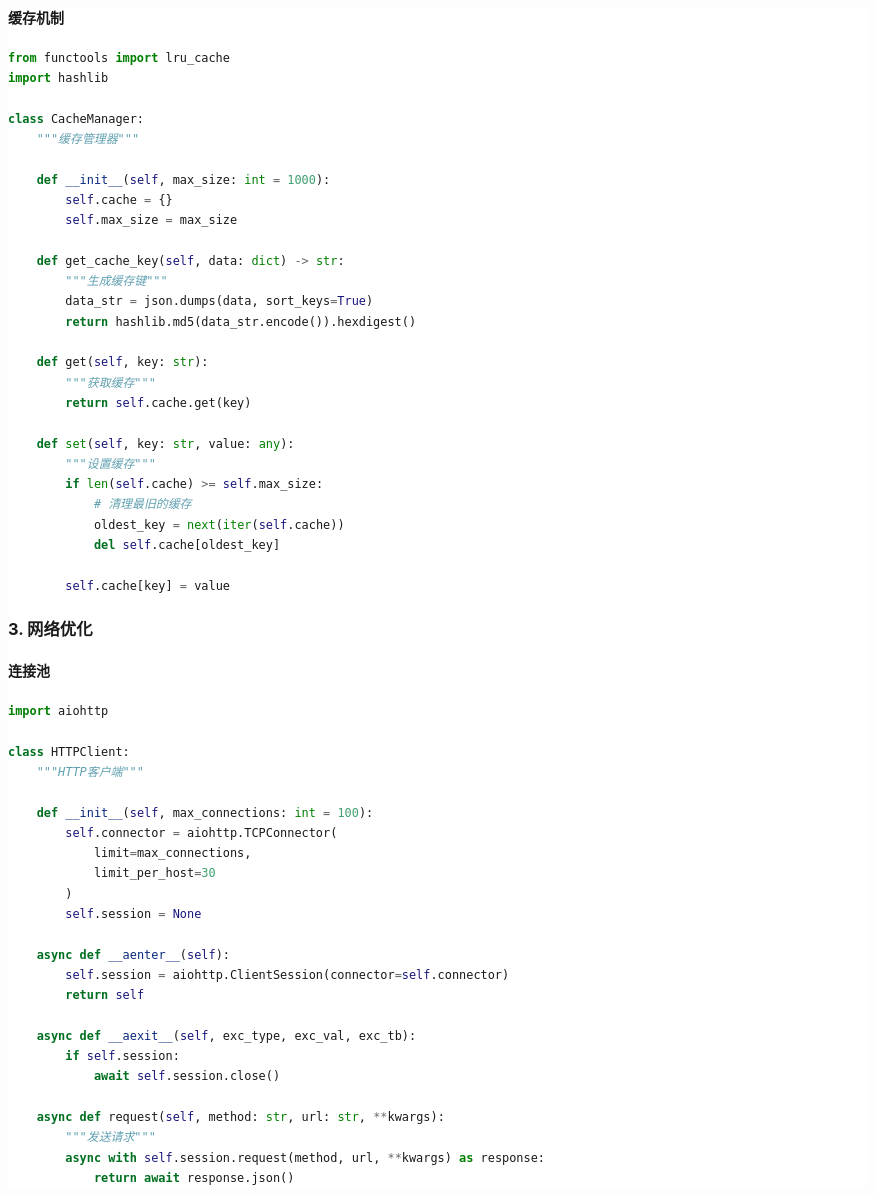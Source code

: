 #### 缓存机制

```python
from functools import lru_cache
import hashlib

class CacheManager:
    """缓存管理器"""
    
    def __init__(self, max_size: int = 1000):
        self.cache = {}
        self.max_size = max_size
    
    def get_cache_key(self, data: dict) -> str:
        """生成缓存键"""
        data_str = json.dumps(data, sort_keys=True)
        return hashlib.md5(data_str.encode()).hexdigest()
    
    def get(self, key: str):
        """获取缓存"""
        return self.cache.get(key)
    
    def set(self, key: str, value: any):
        """设置缓存"""
        if len(self.cache) >= self.max_size:
            # 清理最旧的缓存
            oldest_key = next(iter(self.cache))
            del self.cache[oldest_key]
        
        self.cache[key] = value
```

### 3. 网络优化

#### 连接池

```python
import aiohttp

class HTTPClient:
    """HTTP客户端"""
    
    def __init__(self, max_connections: int = 100):
        self.connector = aiohttp.TCPConnector(
            limit=max_connections,
            limit_per_host=30
        )
        self.session = None
    
    async def __aenter__(self):
        self.session = aiohttp.ClientSession(connector=self.connector)
        return self
    
    async def __aexit__(self, exc_type, exc_val, exc_tb):
        if self.session:
            await self.session.close()
    
    async def request(self, method: str, url: str, **kwargs):
        """发送请求"""
        async with self.session.request(method, url, **kwargs) as response:
            return await response.json()
```
